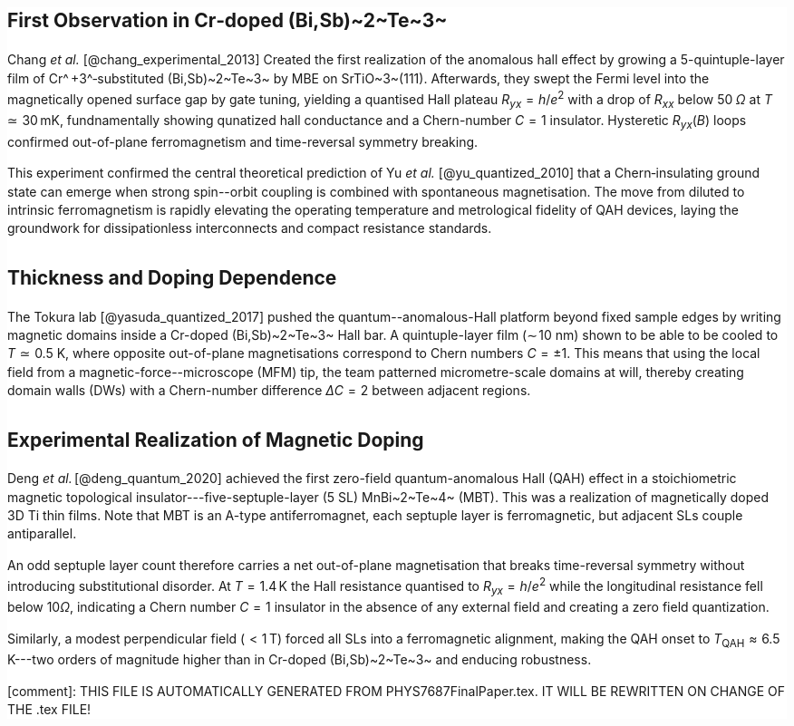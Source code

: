 ## First Observation in Cr‐doped (Bi,Sb)~2~Te~3~

Chang *et al.* [@chang_experimental_2013] Created the first realization
of the anomalous hall effect by growing a 5-quintuple-layer film of
Cr^ +3^‐substituted (Bi,Sb)~2~Te~3~ by MBE on SrTiO~3~(111). Afterwards,
they swept the Fermi level into the magnetically opened surface gap by
gate tuning, yielding a quantised Hall plateau $R_{yx}=h/e^{2}$ with a
drop of $R_{xx}$ below $50\;\Omega$ at $T \simeq 30\,$mK, fundnamentally
showing qunatized hall conductance and a Chern-number $C=1$ insulator.
Hysteretic $R_{yx}(B)$ loops confirmed out-of-plane ferromagnetism and
time-reversal symmetry breaking.

This experiment confirmed the central theoretical prediction of Yu *et
al.* [@yu_quantized_2010] that a Chern‐insulating ground state can
emerge when strong spin--orbit coupling is combined with spontaneous
magnetisation. The move from diluted to intrinsic ferromagnetism is
rapidly elevating the operating temperature and metrological fidelity of
QAH devices, laying the groundwork for dissipationless interconnects and
compact resistance standards.

## Thickness and Doping Dependence

The Tokura lab [@yasuda_quantized_2017] pushed the
quantum--anomalous-Hall platform beyond fixed sample edges by writing
magnetic domains inside a Cr-doped (Bi,Sb)~2~Te~3~ Hall bar. A
quintuple-layer film ($\sim\!10$ nm) shown to be able to be cooled to
$T\simeq0.5$ K, where opposite out-of-plane magnetisations correspond to
Chern numbers $C=\pm1$. This means that using the local field from a
magnetic-force--microscope (MFM) tip, the team patterned
micrometre-scale domains at will, thereby creating domain walls (DWs)
with a Chern-number difference $\Delta C = 2$ between adjacent regions.

## Experimental Realization of Magnetic Doping

Deng *et al.* [@deng_quantum_2020] achieved the first zero-field
quantum-anomalous Hall (QAH) effect in a stoichiometric magnetic
topological insulator---five-septuple-layer (5 SL) MnBi~2~Te~4~ (MBT).
This was a realization of magnetically doped 3D Ti thin films. Note that
MBT is an A-type antiferromagnet, each septuple layer is ferromagnetic,
but adjacent SLs couple antiparallel.

An odd septuple layer count therefore carries a net out-of-plane
magnetisation that breaks time-reversal symmetry without introducing
substitutional disorder. At $T = 1.4\,$K the Hall resistance quantised
to $R_{yx}=h/e^{2}$ while the longitudinal resistance fell below
$10\Omega$, indicating a Chern number $C=1$ insulator in the absence of
any external field and creating a zero field quantization.

Similarly, a modest perpendicular field (${<}1\,$T) forced all SLs into
a ferromagnetic alignment, making the QAH onset to
$T_{\mathrm{QAH}}\approx 6.5\,$K---two orders of magnitude higher than
in Cr-doped (Bi,Sb)~2~Te~3~ and enducing robustness.


[comment]: THIS FILE IS AUTOMATICALLY GENERATED FROM PHYS7687FinalPaper.tex. IT WILL BE REWRITTEN ON CHANGE OF THE .tex FILE!